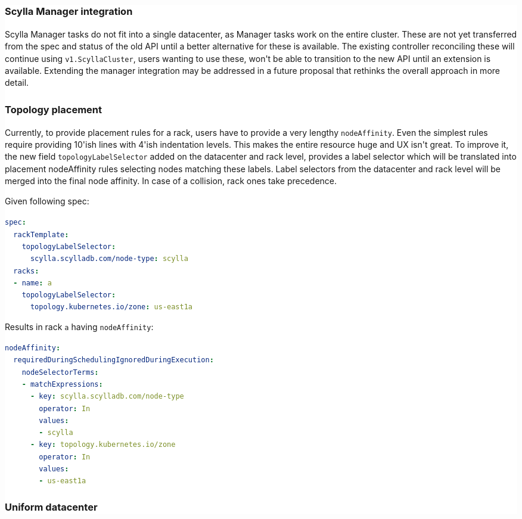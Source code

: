 ### Scylla Manager integration

Scylla Manager tasks do not fit into a single datacenter, as Manager tasks work on the entire cluster.
These are not yet transferred from the spec and status of the old API until a better alternative for these is available.
The existing controller reconciling these will continue using `v1.ScyllaCluster`, users wanting to use these,
won't be able to transition to the new API until an extension is available.
Extending the manager integration may be addressed in a future proposal that rethinks the overall approach in more detail.

### Topology placement

Currently, to provide placement rules for a rack, users have to provide a very lengthy `nodeAffinity`.
Even the simplest rules require providing 10'ish lines with 4'ish indentation levels.
This makes the entire resource huge and UX isn't great.
To improve it, the new field `topologyLabelSelector` added on the datacenter and rack level,
provides a label selector which will be translated into placement nodeAffinity rules selecting nodes matching these labels.
Label selectors from the datacenter and rack level will be merged into the final node affinity. 
In case of a collision, rack ones take precedence.

Given following spec:
```yaml
spec:
  rackTemplate:
    topologyLabelSelector:
      scylla.scylladb.com/node-type: scylla
  racks:
  - name: a
    topologyLabelSelector:
      topology.kubernetes.io/zone: us-east1a
```

Results in rack `a` having `nodeAffinity`:
```yaml
nodeAffinity:
  requiredDuringSchedulingIgnoredDuringExecution:
    nodeSelectorTerms:
    - matchExpressions:
      - key: scylla.scylladb.com/node-type
        operator: In
        values:
        - scylla
      - key: topology.kubernetes.io/zone
        operator: In
        values:
        - us-east1a
```

### Uniform datacenter
